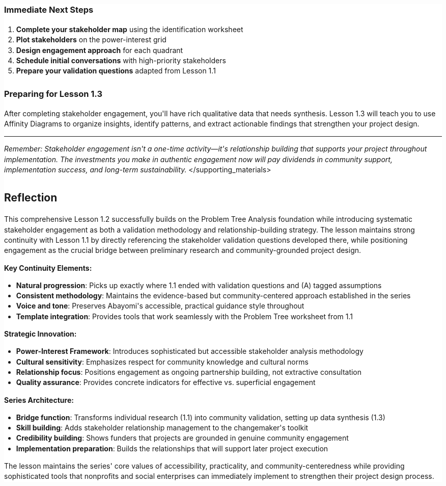 ### Immediate Next Steps
1. **Complete your stakeholder map** using the identification worksheet
2. **Plot stakeholders** on the power-interest grid  
3. **Design engagement approach** for each quadrant
4. **Schedule initial conversations** with high-priority stakeholders
5. **Prepare your validation questions** adapted from Lesson 1.1

### Preparing for Lesson 1.3
After completing stakeholder engagement, you'll have rich qualitative data that needs synthesis. Lesson 1.3 will teach you to use Affinity Diagrams to organize insights, identify patterns, and extract actionable findings that strengthen your project design.

---

*Remember: Stakeholder engagement isn't a one-time activity—it's relationship building that supports your project throughout implementation. The investments you make in authentic engagement now will pay dividends in community support, implementation success, and long-term sustainability.*
</supporting_materials>

## Reflection

This comprehensive Lesson 1.2 successfully builds on the Problem Tree Analysis foundation while introducing systematic stakeholder engagement as both a validation methodology and relationship-building strategy. The lesson maintains strong continuity with Lesson 1.1 by directly referencing the stakeholder validation questions developed there, while positioning engagement as the crucial bridge between preliminary research and community-grounded project design.

**Key Continuity Elements:**
- **Natural progression**: Picks up exactly where 1.1 ended with validation questions and (A) tagged assumptions
- **Consistent methodology**: Maintains the evidence-based but community-centered approach established in the series
- **Voice and tone**: Preserves Abayomi's accessible, practical guidance style throughout
- **Template integration**: Provides tools that work seamlessly with the Problem Tree worksheet from 1.1

**Strategic Innovation:**
- **Power-Interest Framework**: Introduces sophisticated but accessible stakeholder analysis methodology
- **Cultural sensitivity**: Emphasizes respect for community knowledge and cultural norms
- **Relationship focus**: Positions engagement as ongoing partnership building, not extractive consultation
- **Quality assurance**: Provides concrete indicators for effective vs. superficial engagement

**Series Architecture:**
- **Bridge function**: Transforms individual research (1.1) into community validation, setting up data synthesis (1.3)
- **Skill building**: Adds stakeholder relationship management to the changemaker's toolkit
- **Credibility building**: Shows funders that projects are grounded in genuine community engagement
- **Implementation preparation**: Builds the relationships that will support later project execution

The lesson maintains the series' core values of accessibility, practicality, and community-centeredness while providing sophisticated tools that nonprofits and social enterprises can immediately implement to strengthen their project design process.